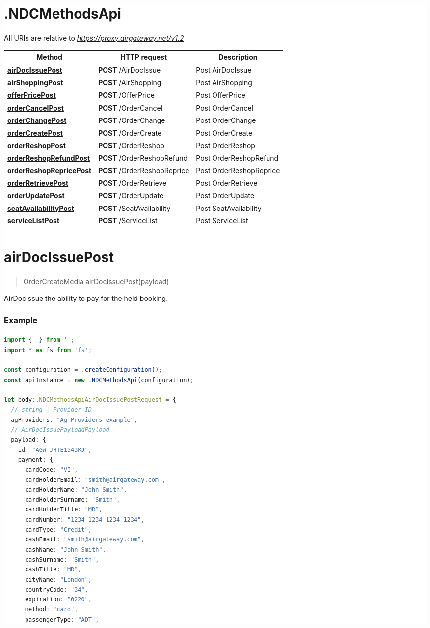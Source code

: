 # .NDCMethodsApi

All URIs are relative to *https://proxy.airgateway.net/v1.2*

Method | HTTP request | Description
------------- | ------------- | -------------
[**airDocIssuePost**](NDCMethodsApi.md#airDocIssuePost) | **POST** /AirDocIssue | Post AirDocIssue
[**airShoppingPost**](NDCMethodsApi.md#airShoppingPost) | **POST** /AirShopping | Post AirShopping
[**offerPricePost**](NDCMethodsApi.md#offerPricePost) | **POST** /OfferPrice | Post OfferPrice
[**orderCancelPost**](NDCMethodsApi.md#orderCancelPost) | **POST** /OrderCancel | Post OrderCancel
[**orderChangePost**](NDCMethodsApi.md#orderChangePost) | **POST** /OrderChange | Post OrderChange
[**orderCreatePost**](NDCMethodsApi.md#orderCreatePost) | **POST** /OrderCreate | Post OrderCreate
[**orderReshopPost**](NDCMethodsApi.md#orderReshopPost) | **POST** /OrderReshop | Post OrderReshop
[**orderReshopRefundPost**](NDCMethodsApi.md#orderReshopRefundPost) | **POST** /OrderReshopRefund | Post OrderReshopRefund
[**orderReshopRepricePost**](NDCMethodsApi.md#orderReshopRepricePost) | **POST** /OrderReshopReprice | Post OrderReshopReprice
[**orderRetrievePost**](NDCMethodsApi.md#orderRetrievePost) | **POST** /OrderRetrieve | Post OrderRetrieve
[**orderUpdatePost**](NDCMethodsApi.md#orderUpdatePost) | **POST** /OrderUpdate | Post OrderUpdate
[**seatAvailabilityPost**](NDCMethodsApi.md#seatAvailabilityPost) | **POST** /SeatAvailability | Post SeatAvailability
[**serviceListPost**](NDCMethodsApi.md#serviceListPost) | **POST** /ServiceList | Post ServiceList


# **airDocIssuePost**
> OrderCreateMedia airDocIssuePost(payload)

AirDocIssue the ability to pay for the held booking.

### Example


```typescript
import {  } from '';
import * as fs from 'fs';

const configuration = .createConfiguration();
const apiInstance = new .NDCMethodsApi(configuration);

let body:.NDCMethodsApiAirDocIssuePostRequest = {
  // string | Provider ID
  agProviders: "Ag-Providers_example",
  // AirDocIssuePayloadPayload
  payload: {
    id: "AGW-JHTE1543KJ",
    payment: {
      cardCode: "VI",
      cardHolderEmail: "smith@airgateway.com",
      cardHolderName: "John Smith",
      cardHolderSurname: "Smith",
      cardHolderTitle: "MR",
      cardNumber: "1234 1234 1234 1234",
      cardType: "Credit",
      cashEmail: "smith@airgateway.com",
      cashName: "John Smith",
      cashSurname: "Smith",
      cashTitle: "MR",
      cityName: "London",
      countryCode: "34",
      expiration: "0220",
      method: "card",
      passengerType: "ADT",
```